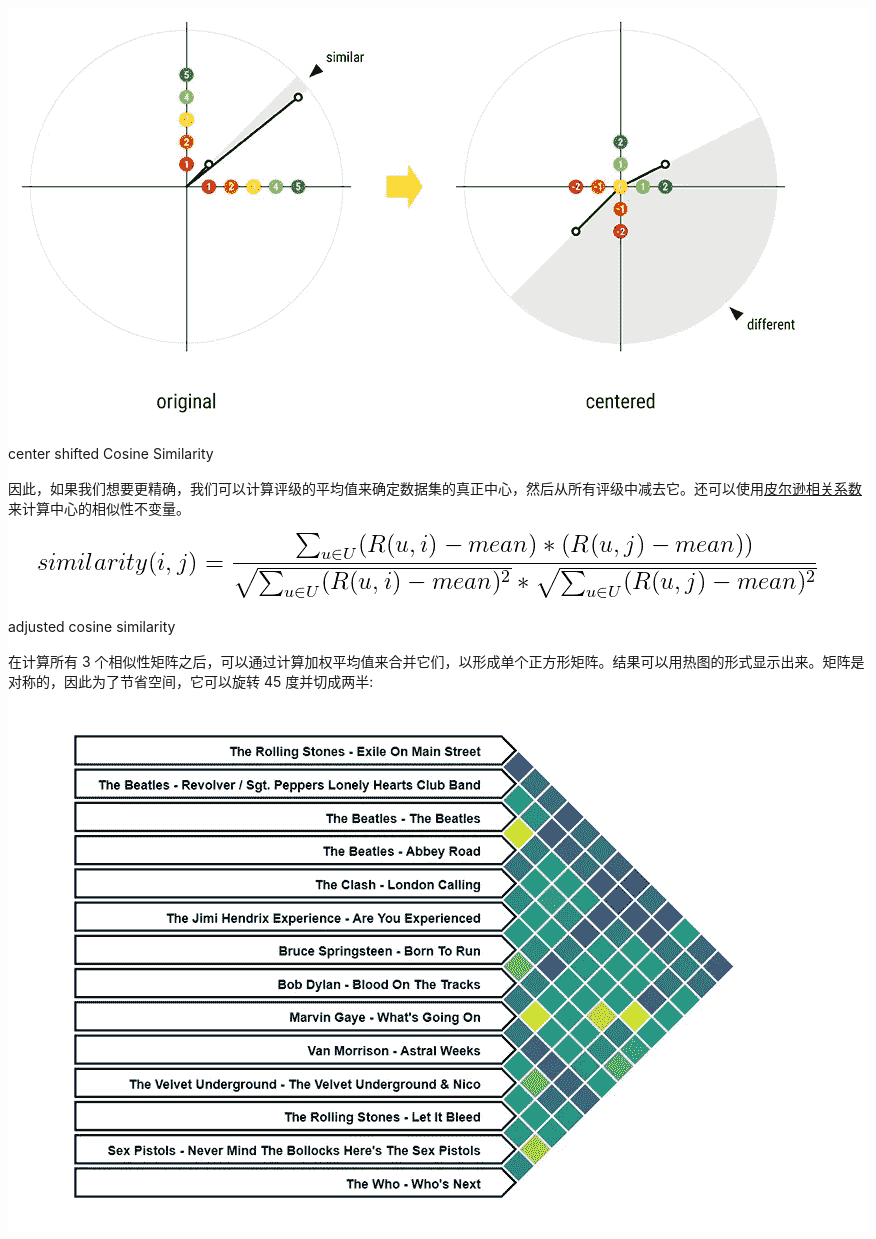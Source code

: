 ![](img/20a108e3818af84d9c53e7b6ee9baae0.png)

center shifted Cosine Similarity

因此，如果我们想要更精确，我们可以计算评级的平均值来确定数据集的真正中心，然后从所有评级中减去它。还可以使用[皮尔逊相关系数](https://en.wikipedia.org/wiki/Pearson_correlation_coefficient)来计算中心的相似性不变量。

![](img/c58db98bd18095f66ebb778822e785be.png)

adjusted cosine similarity

在计算所有 3 个相似性矩阵之后，可以通过计算加权平均值来合并它们，以形成单个正方形矩阵。结果可以用热图的形式显示出来。矩阵是对称的，因此为了节省空间，它可以旋转 45 度并切成两半:

![](img/d44ae50f4fcebd1ac9d0935eca67a374.png)
